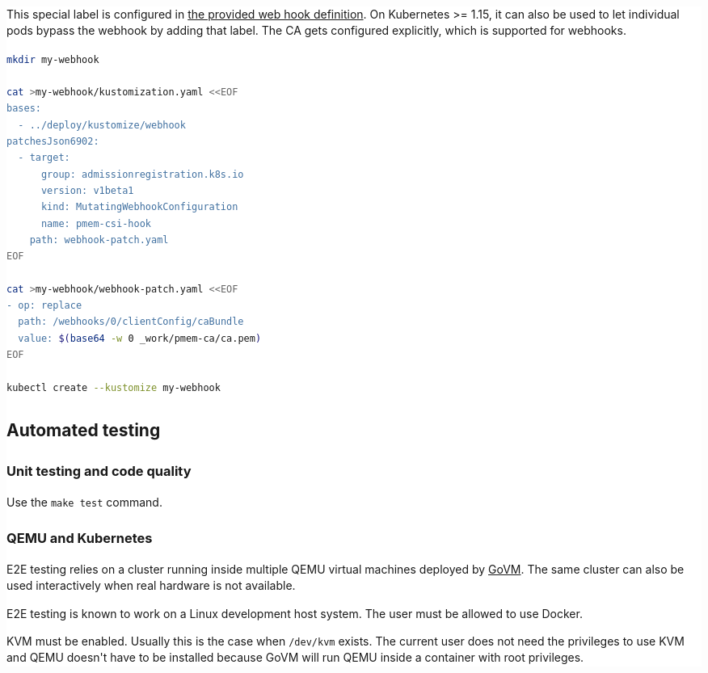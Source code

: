 This special label is configured in [the provided web hook
definition](./deploy/kustomize/webhook/webhook.yaml). On Kubernetes >=
1.15, it can also be used to let individual pods bypass the webhook by
adding that label. The CA gets configured explicitly, which is
supported for webhooks.

``` sh
mkdir my-webhook

cat >my-webhook/kustomization.yaml <<EOF
bases:
  - ../deploy/kustomize/webhook
patchesJson6902:
  - target:
      group: admissionregistration.k8s.io
      version: v1beta1
      kind: MutatingWebhookConfiguration
      name: pmem-csi-hook
    path: webhook-patch.yaml
EOF

cat >my-webhook/webhook-patch.yaml <<EOF
- op: replace
  path: /webhooks/0/clientConfig/caBundle
  value: $(base64 -w 0 _work/pmem-ca/ca.pem)
EOF

kubectl create --kustomize my-webhook
```




## Automated testing

### Unit testing and code quality

Use the `make test` command.

### QEMU and Kubernetes

E2E testing relies on a cluster running inside multiple QEMU virtual
machines deployed by [GoVM](https://github.com/govm-project/govm). The
same cluster can also be used interactively when real hardware is not
available.

E2E testing is known to work on a Linux development host system. The user
must be allowed to use Docker.

KVM must be enabled. Usually this is the case when `/dev/kvm` exists.
The current user does not need the privileges to use KVM and QEMU
doesn't have to be installed because GoVM will run QEMU inside a
container with root privileges.
